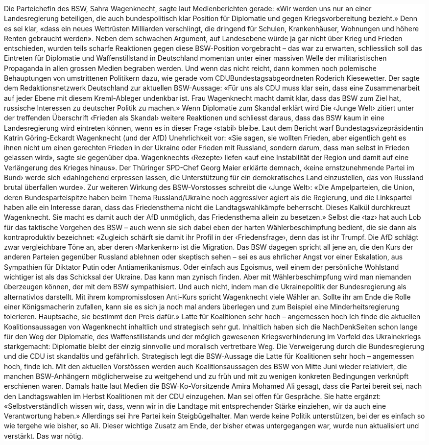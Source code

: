 Die Parteichefin des BSW, Sahra Wagenknecht, sagte laut Medienberichten gerade: «Wir werden uns nur an einer Landesregierung beteiligen, die auch bundespolitisch klar Position für Diplomatie und gegen Kriegsvorbereitung bezieht.» Denn es sei klar, «dass ein neues Wettrüsten Milliarden verschlingt, die dringend für Schulen, Krankenhäuser, Wohnungen und höhere Renten gebraucht werden». Neben dem schwachen Argument, auf Landesebene würde ja gar nicht über Krieg und Frieden entschieden, wurden teils scharfe Reaktionen gegen diese BSW-Position vorgebracht – das war zu erwarten, schliesslich soll das Eintreten für Diplomatie und Waffenstillstand in Deutschland momentan unter einer massiven Welle der militaristischen Propaganda in allen grossen Medien begraben werden. Und wenn das nicht reicht, dann kommen noch polemische Behauptungen von umstrittenen Politikern dazu, wie gerade vom CDUBundestagsabgeordneten Roderich Kiesewetter. Der sagte dem Redaktionsnetzwerk Deutschland zur aktuellen BSW-Aussage: «Für uns als CDU muss klar sein, dass eine Zusammenarbeit auf jeder Ebene mit diesem Kreml-Ableger undenkbar ist. Frau Wagenknecht macht damit klar, dass das BSW zum Ziel hat, russische Interessen zu deutscher Politik zu machen.» Wenn Diplomatie zum Skandal erklärt wird Die ‹Junge Welt› zitiert unter der treffenden Überschrift ‹Frieden als Skandal› weitere Reaktionen und schliesst daraus, dass das BSW kaum in eine Landesregierung wird eintreten können, wenn es in dieser Frage ‹stabil› bleibe. Laut dem Bericht warf Bundestagsvizepräsidentin Katrin Göring-Eckardt Wagenknecht (und der AfD) Unehrlichkeit vor: «Sie sagen, sie wollten Frieden, aber eigentlich geht es ihnen nicht um einen gerechten Frieden in der Ukraine oder Frieden mit Russland, sondern darum, dass man selbst in Frieden gelassen wird», sagte sie gegenüber dpa. Wagenknechts ‹Rezepte› liefen «auf eine Instabilität der Region und damit auf eine Verlängerung des Krieges hinaus». Der Thüringer SPD-Chef Georg Maier erklärte demnach, ‹keine ernstzunehmende Partei im Bund› werde sich «dahingehend erpressen lassen, die Unterstützung für ein demokratisches Land einzustellen, das von Russland brutal überfallen wurde». Zur weiteren Wirkung des BSW-Vorstosses schreibt die ‹Junge Welt›: «Die Ampelparteien, die Union, deren Bundesparteispitze haben beim Thema Russland/Ukraine noch aggressiver agiert als die Regierung, und die Linkspartei haben alle ein Interesse daran, dass das Friedensthema nicht die Landtagswahlkämpfe beherrscht. Dieses Kalkül durchkreuzt Wagenknecht. Sie macht es damit auch der AfD unmöglich, das Friedensthema allein zu besetzen.» Selbst die ‹taz› hat auch Lob für das taktische Vorgehen des BSW – auch wenn sie sich dabei eben der harten Wählerbeschimpfung bedient, die sie dann als kontraproduktiv bezeichnet: «Zugleich schärft sie damit ihr Profil in der ‹Friedensfrage›, denn das ist ihr Trumpf. Die AfD schlägt zwar vergleichbare Töne an, aber deren ‹Markenkern› ist die Migration. Das BSW dagegen spricht all jene an, die den Kurs der anderen Parteien gegenüber Russland ablehnen oder skeptisch sehen – sei es aus ehrlicher Angst vor einer Eskalation, aus Sympathien für Diktator Putin oder Antiamerikanismus. Oder einfach aus Egoismus, weil einem der persönliche Wohlstand wichtiger ist als das Schicksal der Ukraine. Das kann man zynisch finden. Aber mit Wählerbeschimpfung wird man niemanden überzeugen können, der mit dem BSW sympathisiert. Und auch nicht, indem man die Ukrainepolitik der Bundesregierung als alternativlos darstellt. Mit ihrem kompromisslosen Anti-Kurs spricht Wagenknecht viele Wähler an. Sollte ihr am Ende die Rolle einer Königsmacherin zufallen, kann sie es sich ja noch mal anders überlegen und zum Beispiel eine Minderheitsregierung tolerieren. Hauptsache, sie bestimmt den Preis dafür.» Latte für Koalitionen sehr hoch – angemessen hoch Ich finde die aktuellen Koalitionsaussagen von Wagenknecht inhaltlich und strategisch sehr gut. Inhaltlich haben sich die NachDenkSeiten schon lange für den Weg der Diplomatie, des Waffenstillstands und der möglich gewesenen Kriegsverhinderung im Vorfeld des Ukrainekriegs starkgemacht: Diplomatie bleibt der einzig sinnvolle und moralisch vertretbare Weg. Die Verweigerung durch die Bundesregierung und die CDU ist skandalös und gefährlich.
Strategisch legt die BSW-Aussage die Latte für Koalitionen sehr hoch – angemessen hoch, finde ich. Mit den aktuellen Vorstössen werden auch Koalitionsaussagen des BSW von Mitte Juni wieder relativiert, die manchen BSW-Anhängern möglicherweise zu weitgehend und zu früh und mit zu wenigen konkreten Bedingungen verknüpft erschienen waren. Damals hatte laut Medien die BSW-Ko-Vorsitzende Amira Mohamed Ali gesagt, dass die Partei bereit sei, nach den Landtagswahlen im Herbst Koalitionen mit der CDU einzugehen. Man sei offen für Gespräche. Sie hatte ergänzt: «Selbstverständlich wissen wir, dass, wenn wir in die Landtage mit entsprechender Stärke einziehen, wir da auch eine Verantwortung haben.» Allerdings sei ihre Partei kein Steigbügelhalter. Man werde keine Politik unterstützen, bei der es einfach so wie tergehe wie bisher, so Ali. Dieser wichtige Zusatz am Ende, der bisher etwas untergegangen war, wurde nun aktualisiert und verstärkt. Das war nötig.